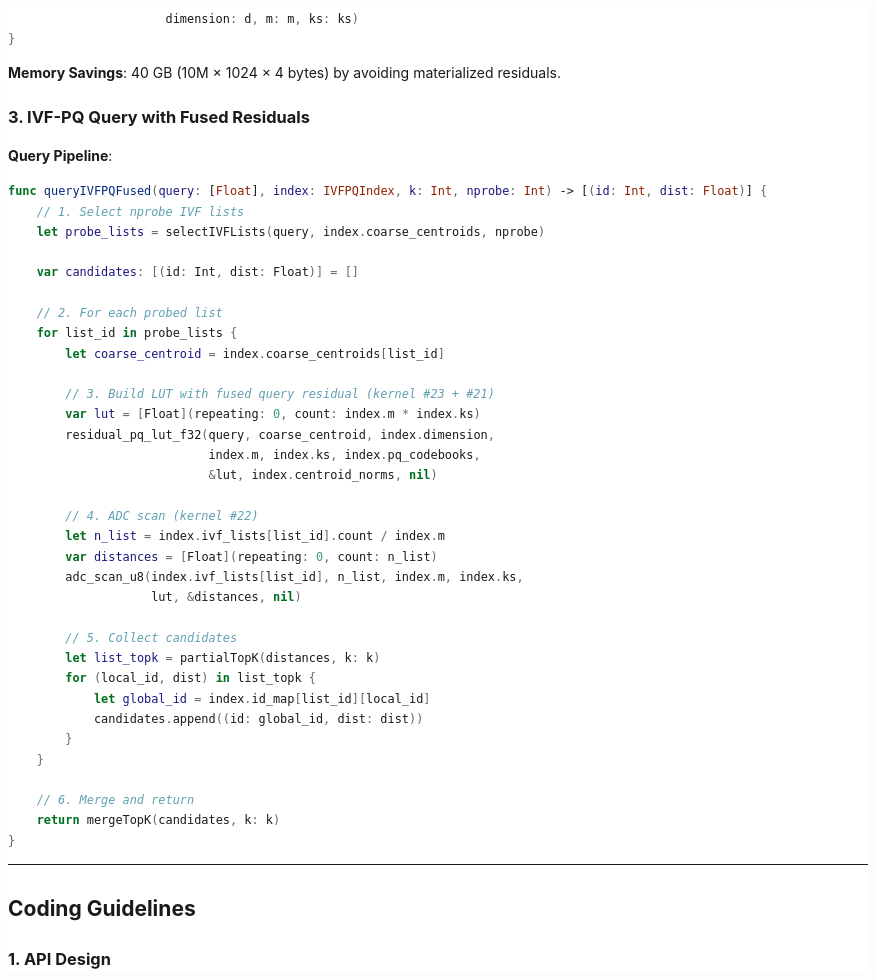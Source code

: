 ```swift
                      dimension: d, m: m, ks: ks)
}
```

**Memory Savings**: 40 GB (10M × 1024 × 4 bytes) by avoiding materialized residuals.

### 3. IVF-PQ Query with Fused Residuals

**Query Pipeline**:
```swift
func queryIVFPQFused(query: [Float], index: IVFPQIndex, k: Int, nprobe: Int) -> [(id: Int, dist: Float)] {
    // 1. Select nprobe IVF lists
    let probe_lists = selectIVFLists(query, index.coarse_centroids, nprobe)

    var candidates: [(id: Int, dist: Float)] = []

    // 2. For each probed list
    for list_id in probe_lists {
        let coarse_centroid = index.coarse_centroids[list_id]

        // 3. Build LUT with fused query residual (kernel #23 + #21)
        var lut = [Float](repeating: 0, count: index.m * index.ks)
        residual_pq_lut_f32(query, coarse_centroid, index.dimension,
                            index.m, index.ks, index.pq_codebooks,
                            &lut, index.centroid_norms, nil)

        // 4. ADC scan (kernel #22)
        let n_list = index.ivf_lists[list_id].count / index.m
        var distances = [Float](repeating: 0, count: n_list)
        adc_scan_u8(index.ivf_lists[list_id], n_list, index.m, index.ks,
                    lut, &distances, nil)

        // 5. Collect candidates
        let list_topk = partialTopK(distances, k: k)
        for (local_id, dist) in list_topk {
            let global_id = index.id_map[list_id][local_id]
            candidates.append((id: global_id, dist: dist))
        }
    }

    // 6. Merge and return
    return mergeTopK(candidates, k: k)
}
```

---

## Coding Guidelines

### 1. API Design
